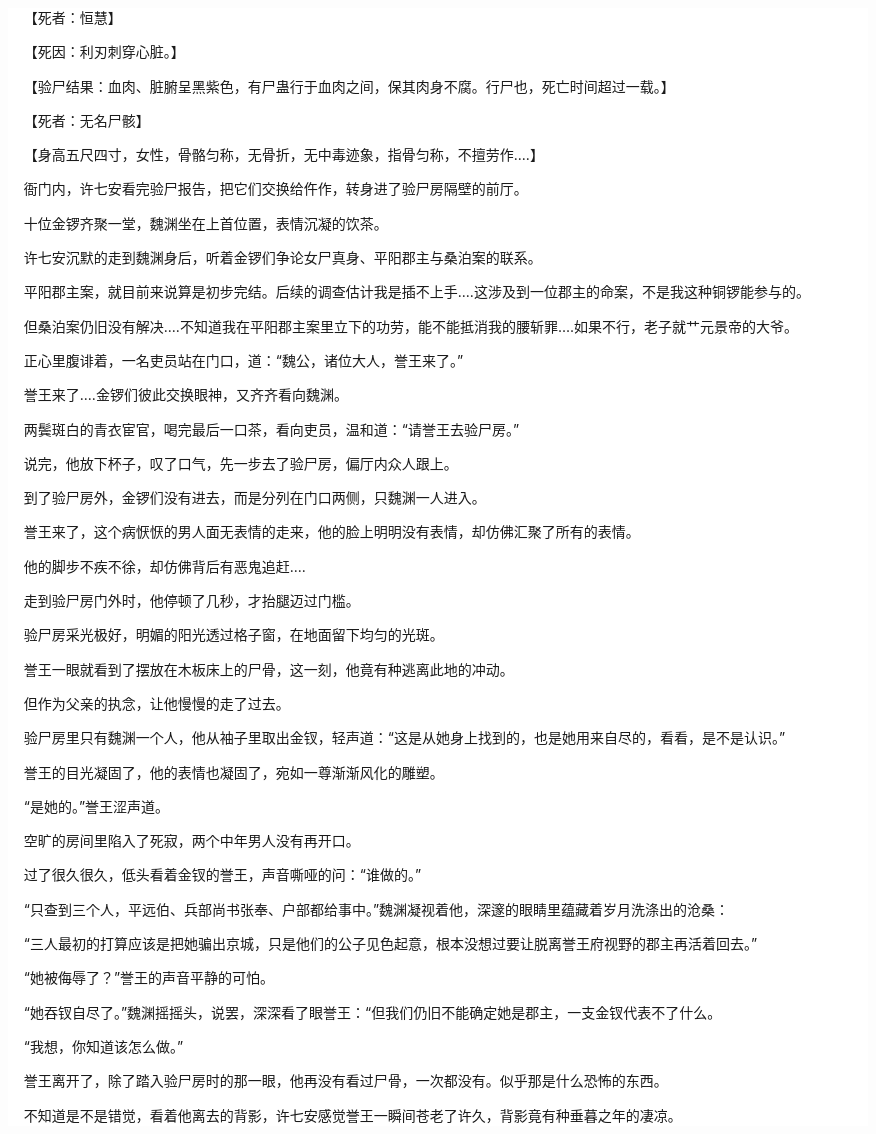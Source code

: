     【死者：恒慧】

    【死因：利刃刺穿心脏。】

    【验尸结果：血肉、脏腑呈黑紫色，有尸蛊行于血肉之间，保其肉身不腐。行尸也，死亡时间超过一载。】

    【死者：无名尸骸】

    【身高五尺四寸，女性，骨骼匀称，无骨折，无中毒迹象，指骨匀称，不擅劳作....】

    衙门内，许七安看完验尸报告，把它们交换给仵作，转身进了验尸房隔壁的前厅。

    十位金锣齐聚一堂，魏渊坐在上首位置，表情沉凝的饮茶。

    许七安沉默的走到魏渊身后，听着金锣们争论女尸真身、平阳郡主与桑泊案的联系。

    平阳郡主案，就目前来说算是初步完结。后续的调查估计我是插不上手....这涉及到一位郡主的命案，不是我这种铜锣能参与的。

    但桑泊案仍旧没有解决....不知道我在平阳郡主案里立下的功劳，能不能抵消我的腰斩罪....如果不行，老子就艹元景帝的大爷。

    正心里腹诽着，一名吏员站在门口，道：“魏公，诸位大人，誉王来了。”

    誉王来了....金锣们彼此交换眼神，又齐齐看向魏渊。

    两鬓斑白的青衣宦官，喝完最后一口茶，看向吏员，温和道：“请誉王去验尸房。”

    说完，他放下杯子，叹了口气，先一步去了验尸房，偏厅内众人跟上。

    到了验尸房外，金锣们没有进去，而是分列在门口两侧，只魏渊一人进入。

    誉王来了，这个病恹恹的男人面无表情的走来，他的脸上明明没有表情，却仿佛汇聚了所有的表情。

    他的脚步不疾不徐，却仿佛背后有恶鬼追赶....

    走到验尸房门外时，他停顿了几秒，才抬腿迈过门槛。

    验尸房采光极好，明媚的阳光透过格子窗，在地面留下均匀的光斑。

    誉王一眼就看到了摆放在木板床上的尸骨，这一刻，他竟有种逃离此地的冲动。

    但作为父亲的执念，让他慢慢的走了过去。

    验尸房里只有魏渊一个人，他从袖子里取出金钗，轻声道：“这是从她身上找到的，也是她用来自尽的，看看，是不是认识。”

    誉王的目光凝固了，他的表情也凝固了，宛如一尊渐渐风化的雕塑。

    “是她的。”誉王涩声道。

    空旷的房间里陷入了死寂，两个中年男人没有再开口。

    过了很久很久，低头看着金钗的誉王，声音嘶哑的问：“谁做的。”

    “只查到三个人，平远伯、兵部尚书张奉、户部都给事中。”魏渊凝视着他，深邃的眼睛里蕴藏着岁月洗涤出的沧桑：

    “三人最初的打算应该是把她骗出京城，只是他们的公子见色起意，根本没想过要让脱离誉王府视野的郡主再活着回去。”

    “她被侮辱了？”誉王的声音平静的可怕。

    “她吞钗自尽了。”魏渊摇摇头，说罢，深深看了眼誉王：“但我们仍旧不能确定她是郡主，一支金钗代表不了什么。

    “我想，你知道该怎么做。”

    誉王离开了，除了踏入验尸房时的那一眼，他再没有看过尸骨，一次都没有。似乎那是什么恐怖的东西。

    不知道是不是错觉，看着他离去的背影，许七安感觉誉王一瞬间苍老了许久，背影竟有种垂暮之年的凄凉。
